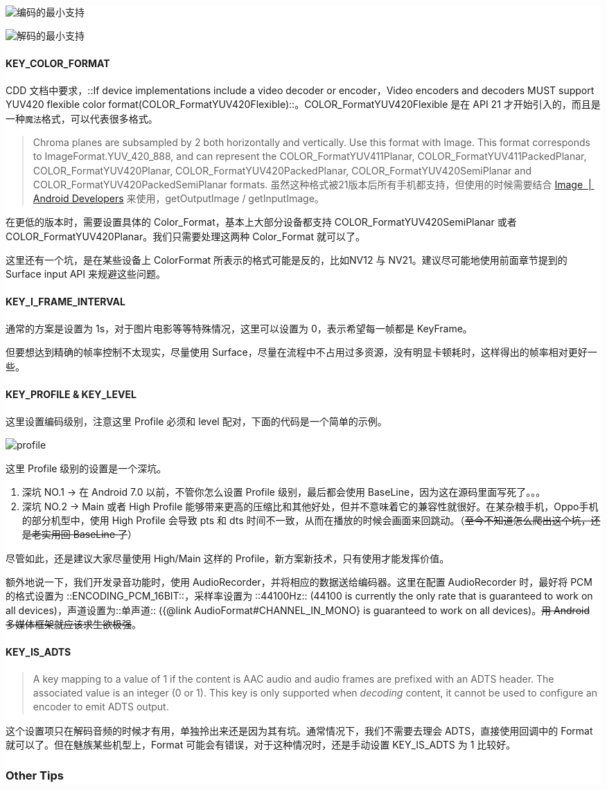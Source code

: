 ![编码的最小支持](https://i.loli.net/2018/11/26/5bfbeae8d9794.png)

![解码的最小支持](https://i.loli.net/2018/11/26/5bfbeae7b3af7.png)

#### KEY_COLOR_FORMAT

CDD 文档中要求，::If device implementations include a video decoder or encoder，Video encoders and decoders MUST support YUV420 flexible color format(COLOR_FormatYUV420Flexible)::。COLOR_FormatYUV420Flexible 是在 API 21 才开始引入的，而且是一种`魔法`格式，可以代表很多格式。
> Chroma planes are subsampled by 2 both horizontally and vertically. Use this format with Image. This format corresponds to ImageFormat.YUV_420_888, and can represent the COLOR_FormatYUV411Planar, COLOR_FormatYUV411PackedPlanar, COLOR_FormatYUV420Planar, COLOR_FormatYUV420PackedPlanar, COLOR_FormatYUV420SemiPlanar and COLOR_FormatYUV420PackedSemiPlanar formats.
虽然这种格式被21版本后所有手机都支持，但使用的时候需要结合 [Image  |  Android Developers](https://developer.android.com/reference/android/media/Image) 来使用，getOutputImage / getInputImage。

在更低的版本时，需要设置具体的 Color_Format，基本上大部分设备都支持 COLOR_FormatYUV420SemiPlanar 或者 COLOR_FormatYUV420Planar。我们只需要处理这两种 Color_Format 就可以了。

这里还有一个坑，是在某些设备上 ColorFormat 所表示的格式可能是反的，比如NV12 与 NV21。建议尽可能地使用前面章节提到的Surface input API 来规避这些问题。

#### KEY_I_FRAME_INTERVAL
通常的方案是设置为 1s，对于图片电影等等特殊情况，这里可以设置为 0，表示希望每一帧都是 KeyFrame。

但要想达到精确的帧率控制不太现实，尽量使用 Surface，尽量在流程中不占用过多资源，没有明显卡顿耗时，这样得出的帧率相对更好一些。

#### KEY_PROFILE & KEY_LEVEL

这里设置编码级别，注意这里 Profile 必须和 level 配对，下面的代码是一个简单的示例。

![profile](https://i.loli.net/2018/11/26/5bfbeb2176c86.png)

这里 Profile 级别的设置是一个深坑。
1. 深坑 NO.1 -> 在 Android 7.0 以前，不管你怎么设置 Profile 级别，最后都会使用 BaseLine，因为这在源码里面写死了。。。
2. 深坑 NO.2 -> Main 或者 High Profile 能够带来更高的压缩比和其他好处，但并不意味着它的兼容性就很好。在某杂粮手机，Oppo手机的部分机型中，使用 High Profile 会导致 pts 和 dts 时间不一致，从而在播放的时候会画面来回跳动。（~~至今不知道怎么爬出这个坑，还是老实用回 BaseLine 了~~）

尽管如此，还是建议大家尽量使用 High/Main 这样的 Profile，新方案新技术，只有使用才能发挥价值。

额外地说一下，我们开发录音功能时，使用 AudioRecorder，并将相应的数据送给编码器。这里在配置 AudioRecorder 时，最好将 PCM 的格式设置为 ::ENCODING_PCM_16BIT::，采样率设置为 ::44100Hz:: (44100 is currently the only rate that is guaranteed to work on all devices)，声道设置为::单声道:: ({@link AudioFormat#CHANNEL_IN_MONO} is guaranteed to work on all devices)。~~用 Android 多媒体框架就应该求生欲极强~~。

#### KEY_IS_ADTS

> A key mapping to a value of 1 if the content is AAC audio and audio frames are prefixed with an ADTS header. The associated value is an integer (0 or 1). This key is only supported when _decoding_ content, it cannot be used to configure an encoder to emit ADTS output.

这个设置项只在解码音频的时候才有用，单独拎出来还是因为其有坑。通常情况下，我们不需要去理会 ADTS，直接使用回调中的 Format 就可以了。但在魅族某些机型上，Format 可能会有错误，对于这种情况时，还是手动设置 KEY_IS_ADTS 为 1 比较好。

### Other Tips
